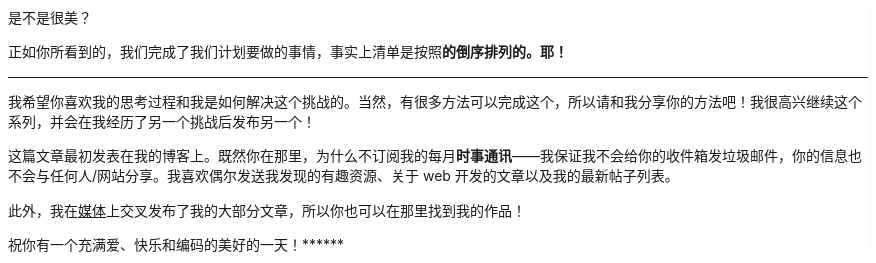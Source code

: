 <figcaption>是不是很美？</figcaption>

</figure>

正如你所看到的，我们完成了我们计划要做的事情，事实上清单是按照**的倒序排列的。耶！**

 *** * *

我希望你喜欢我的思考过程和我是如何解决这个挑战的。当然，有很多方法可以完成这个，所以请和我分享你的方法吧！我很高兴继续这个系列，并会在我经历了另一个挑战后发布另一个！

这篇文章最初发表在我的博客上。既然你在那里，为什么不订阅我的每月**时事通讯**——我保证我不会给你的收件箱发垃圾邮件，你的信息也不会与任何人/网站分享。我喜欢偶尔发送我发现的有趣资源、关于 web 开发的文章以及我的最新帖子列表。

此外，我在[媒体](https://medium.com/@joncsexton)上交叉发布了我的大部分文章，所以你也可以在那里找到我的作品！

祝你有一个充满爱、快乐和编码的美好的一天！******